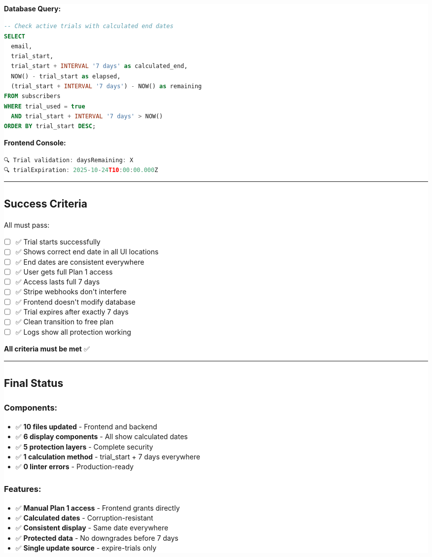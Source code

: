 **Database Query:**
```sql
-- Check active trials with calculated end dates
SELECT 
  email,
  trial_start,
  trial_start + INTERVAL '7 days' as calculated_end,
  NOW() - trial_start as elapsed,
  (trial_start + INTERVAL '7 days') - NOW() as remaining
FROM subscribers
WHERE trial_used = true
  AND trial_start + INTERVAL '7 days' > NOW()
ORDER BY trial_start DESC;
```

**Frontend Console:**
```javascript
🔍 Trial validation: daysRemaining: X
🔍 trialExpiration: 2025-10-24T10:00:00.000Z
```

---

## Success Criteria

All must pass:

- [ ] ✅ Trial starts successfully
- [ ] ✅ Shows correct end date in all UI locations
- [ ] ✅ End dates are consistent everywhere
- [ ] ✅ User gets full Plan 1 access
- [ ] ✅ Access lasts full 7 days
- [ ] ✅ Stripe webhooks don't interfere
- [ ] ✅ Frontend doesn't modify database
- [ ] ✅ Trial expires after exactly 7 days
- [ ] ✅ Clean transition to free plan
- [ ] ✅ Logs show all protection working

**All criteria must be met** ✅

---

## Final Status

### Components:
- ✅ **10 files updated** - Frontend and backend
- ✅ **6 display components** - All show calculated dates
- ✅ **5 protection layers** - Complete security
- ✅ **1 calculation method** - trial_start + 7 days everywhere
- ✅ **0 linter errors** - Production-ready

### Features:
- ✅ **Manual Plan 1 access** - Frontend grants directly
- ✅ **Calculated dates** - Corruption-resistant
- ✅ **Consistent display** - Same date everywhere
- ✅ **Protected data** - No downgrades before 7 days
- ✅ **Single update source** - expire-trials only

